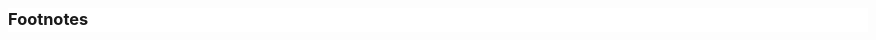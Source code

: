### Footnotes

[^4.1]: *In this chapter we revisit the classification problem and focus on linear methods for classification...There are several different ways in which linear decision boundaries can be found.*

[^4.2]: *In Chapter 2 we fit linear regression models to the class indicator variables, and classify to the largest fit...Linear inequalities in this space are quadratic inequalities in the original space.*

[^4.3]: *Decision theory for classification (Section 2.4) tells us that we need to know the class posteriors Pr(G|X) for optimal classification. Suppose fk(x) is the class-conditional density of X in class G = k, and let πκ be the prior probability of class k... Linear discriminant analysis (LDA) arises in the special case when we assume that the classes have a common covariance matrix Σk = Σ.*

[^4.3.1]: *The decision boundary between each pair of classes k and l is described by a quadratic equation {x: δκ(x) = δ(x)}.*

[^4.3.3]: *In the special case when we assume that the classes have a common covariance matrix...When the classes are really Gaussian, then LDA is optimal*

[^4.4]: *The logistic regression model arises from the desire to model the posterior probabilities of the K classes via linear functions in x, while at the same time ensuring that they sum to one and remain in [0,1].*

[^4.4.1]: *Logistic regression models are usually fit by maximum likelihood... The logistic regression model is more general, in that it makes less assumptions.*

[^4.4.2]: *It is convenient to code the two-class gi via a 0/1 response Yi, where yi = 1 when gi = 1, and yi = 0 when gi = 2... Typically many models are fit in a search for a parsimonious model involving a subset of the variables.*

[^4.4.3]: *To maximize the log-likelihood, we set its derivatives to zero. These score equations are...To solve the score equations (4.21), we use the Newton-Raphson algorithm...*

[^4.4.4]: *The L1 penalty used in the lasso (Section 3.4.2) can be used for variable selection and shrinkage with any linear regression model...As with the lasso, we typically do not penalize the intercept term.*

[^4.5]: *Here we present an analysis of binary data to illustrate the traditional statistical use of the logistic regression model... With two classes there is a simple correspondence between linear discriminant analysis and classification by linear least squares, as in (4.5).*

[^4.5.1]: *The perceptron learning algorithm tries to find a separating hyperplane by minimizing the distance of misclassified points to the decision boundary.*

[^4.5.2]: *The optimal separating hyperplane separates the two classes and maximizes the distance to the closest point from either class... In light of (4.40), the constraints define an empty slab or margin around the linear decision boundary...*
